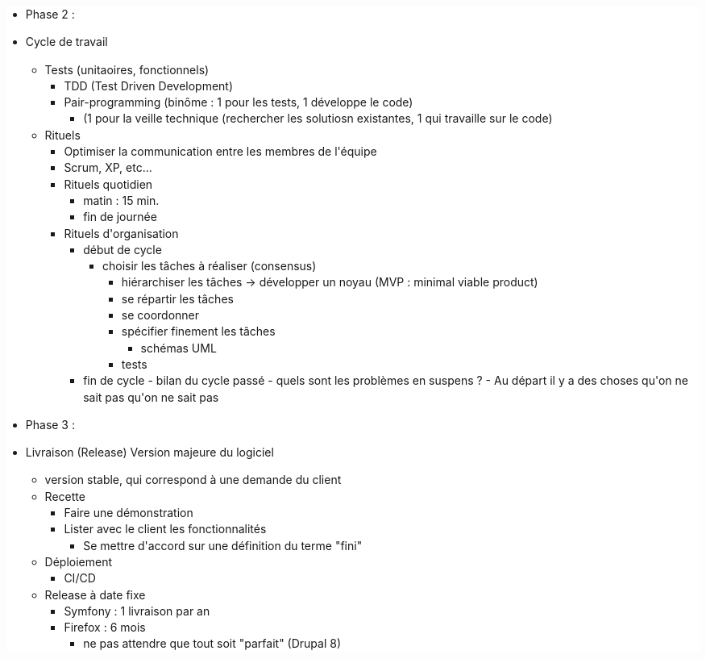 - Phase 2 :
- Cycle de travail
   - Tests (unitaoires, fonctionnels)
        - TDD (Test Driven Development)
        - Pair-programming (binôme : 1 pour les tests, 1 développe le code)
            - (1 pour la veille technique (rechercher les solutiosn existantes, 1 qui travaille sur le code) 
   - Rituels
       - Optimiser la communication entre les membres de l'équipe
       - Scrum, XP, etc...
       - Rituels quotidien
           - matin : 15 min.
           - fin de journée
       - Rituels d'organisation
            - début de cycle
                - choisir les tâches à réaliser (consensus)
                    - hiérarchiser les tâches -> développer un noyau (MVP : minimal viable product)
                    - se répartir les tâches
                    - se coordonner
                    - spécifier finement les tâches
                        - schémas UML
                    - tests
            - fin de cycle
                    - bilan du cycle passé
                    - quels sont les problèmes en suspens ?
                        - Au départ il y a des choses qu'on ne sait pas qu'on ne sait pas

- Phase 3 :
- Livraison (Release) Version majeure du logiciel
    - version stable, qui correspond à une demande du client
    - Recette
        - Faire une démonstration
        - Lister avec le client les fonctionnalités
            - Se mettre d'accord sur une définition du terme "fini"
    - Déploiement
        - CI/CD
    - Release à date fixe
        - Symfony : 1 livraison par an
        - Firefox : 6 mois
            - ne pas attendre que tout soit "parfait" (Drupal 8) 












